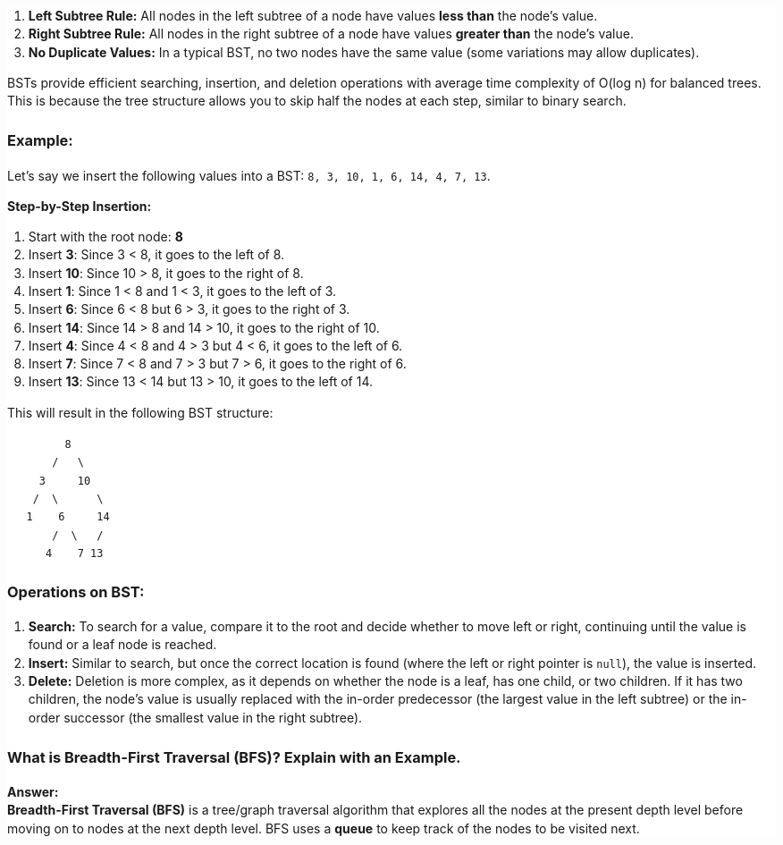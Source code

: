 1. **Left Subtree Rule:** All nodes in the left subtree of a node have values **less than** the node’s value.
2. **Right Subtree Rule:** All nodes in the right subtree of a node have values **greater than** the node’s value.
3. **No Duplicate Values:** In a typical BST, no two nodes have the same value (some variations may allow duplicates).

BSTs provide efficient searching, insertion, and deletion operations with average time complexity of O(log n) for balanced trees. This is because the tree structure allows you to skip half the nodes at each step, similar to binary search.

### **Example:**
Let’s say we insert the following values into a BST: `8, 3, 10, 1, 6, 14, 4, 7, 13`.

**Step-by-Step Insertion:**
1. Start with the root node: **8**
2. Insert **3**: Since 3 < 8, it goes to the left of 8.
3. Insert **10**: Since 10 > 8, it goes to the right of 8.
4. Insert **1**: Since 1 < 8 and 1 < 3, it goes to the left of 3.
5. Insert **6**: Since 6 < 8 but 6 > 3, it goes to the right of 3.
6. Insert **14**: Since 14 > 8 and 14 > 10, it goes to the right of 10.
7. Insert **4**: Since 4 < 8 and 4 > 3 but 4 < 6, it goes to the left of 6.
8. Insert **7**: Since 7 < 8 and 7 > 3 but 7 > 6, it goes to the right of 6.
9. Insert **13**: Since 13 < 14 but 13 > 10, it goes to the left of 14.

This will result in the following BST structure:

```
         8
       /   \
     3     10
    /  \      \
   1    6     14
       /  \   /
      4    7 13
```

### **Operations on BST:**
1. **Search:** To search for a value, compare it to the root and decide whether to move left or right, continuing until the value is found or a leaf node is reached.
2. **Insert:** Similar to search, but once the correct location is found (where the left or right pointer is `null`), the value is inserted.
3. **Delete:** Deletion is more complex, as it depends on whether the node is a leaf, has one child, or two children. If it has two children, the node’s value is usually replaced with the in-order predecessor (the largest value in the left subtree) or the in-order successor (the smallest value in the right subtree).

### **What is Breadth-First Traversal (BFS)? Explain with an Example.**

**Answer:**  
**Breadth-First Traversal (BFS)** is a tree/graph traversal algorithm that explores all the nodes at the present depth level before moving on to nodes at the next depth level. BFS uses a **queue** to keep track of the nodes to be visited next.
